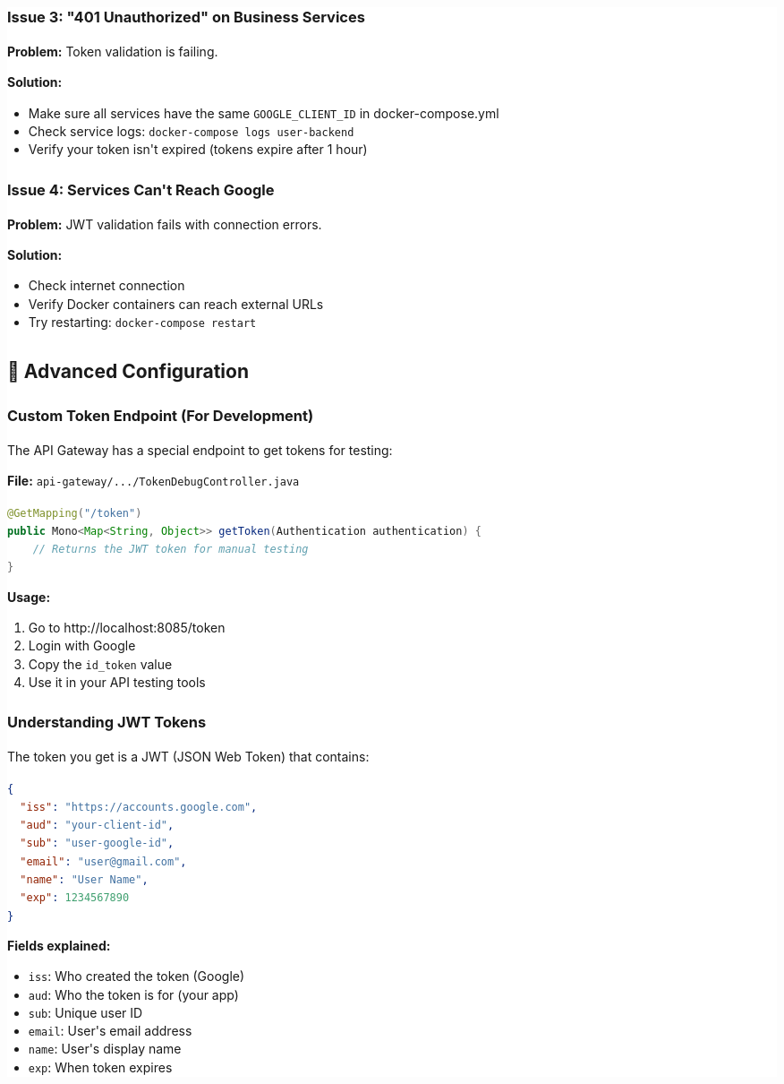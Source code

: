 ### Issue 3: "401 Unauthorized" on Business Services

**Problem:** Token validation is failing.

**Solution:**
- Make sure all services have the same `GOOGLE_CLIENT_ID` in docker-compose.yml
- Check service logs: `docker-compose logs user-backend`
- Verify your token isn't expired (tokens expire after 1 hour)

### Issue 4: Services Can't Reach Google

**Problem:** JWT validation fails with connection errors.

**Solution:**
- Check internet connection
- Verify Docker containers can reach external URLs
- Try restarting: `docker-compose restart`

## 🔧 Advanced Configuration

### Custom Token Endpoint (For Development)

The API Gateway has a special endpoint to get tokens for testing:

**File:** `api-gateway/.../TokenDebugController.java`

```java
@GetMapping("/token")
public Mono<Map<String, Object>> getToken(Authentication authentication) {
    // Returns the JWT token for manual testing
}
```

**Usage:**
1. Go to http://localhost:8085/token
2. Login with Google
3. Copy the `id_token` value
4. Use it in your API testing tools

### Understanding JWT Tokens

The token you get is a JWT (JSON Web Token) that contains:

```json
{
  "iss": "https://accounts.google.com",
  "aud": "your-client-id",
  "sub": "user-google-id",
  "email": "user@gmail.com",
  "name": "User Name",
  "exp": 1234567890
}
```

**Fields explained:**
- `iss`: Who created the token (Google)
- `aud`: Who the token is for (your app)
- `sub`: Unique user ID
- `email`: User's email address
- `name`: User's display name
- `exp`: When token expires
